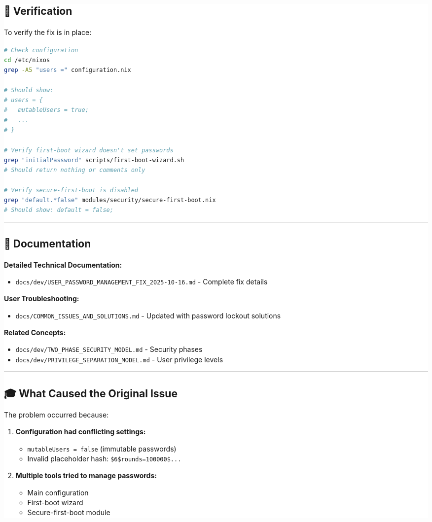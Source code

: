 
## 🧪 **Verification**

To verify the fix is in place:

```bash
# Check configuration
cd /etc/nixos
grep -A5 "users =" configuration.nix

# Should show:
# users = {
#   mutableUsers = true;
#   ...
# }

# Verify first-boot wizard doesn't set passwords
grep "initialPassword" scripts/first-boot-wizard.sh
# Should return nothing or comments only

# Verify secure-first-boot is disabled
grep "default.*false" modules/security/secure-first-boot.nix
# Should show: default = false;
```

---

## 📖 **Documentation**

**Detailed Technical Documentation:**
- `docs/dev/USER_PASSWORD_MANAGEMENT_FIX_2025-10-16.md` - Complete fix details

**User Troubleshooting:**
- `docs/COMMON_ISSUES_AND_SOLUTIONS.md` - Updated with password lockout solutions

**Related Concepts:**
- `docs/dev/TWO_PHASE_SECURITY_MODEL.md` - Security phases
- `docs/dev/PRIVILEGE_SEPARATION_MODEL.md` - User privilege levels

---

## 🎓 **What Caused the Original Issue**

The problem occurred because:

1. **Configuration had conflicting settings:**
   - `mutableUsers = false` (immutable passwords)
   - Invalid placeholder hash: `$6$rounds=100000$...`

2. **Multiple tools tried to manage passwords:**
   - Main configuration
   - First-boot wizard
   - Secure-first-boot module
